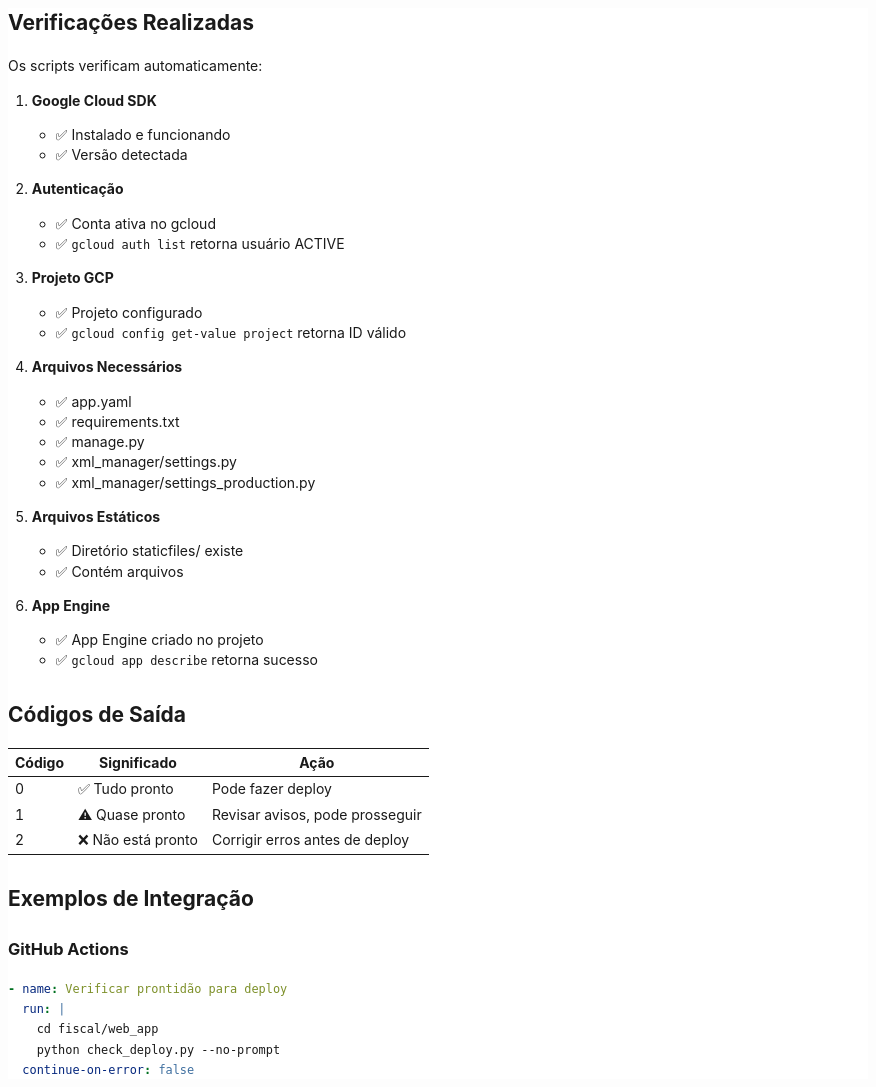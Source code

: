 ## Verificações Realizadas

Os scripts verificam automaticamente:

1. **Google Cloud SDK**
   - ✅ Instalado e funcionando
   - ✅ Versão detectada

2. **Autenticação**
   - ✅ Conta ativa no gcloud
   - ✅ `gcloud auth list` retorna usuário ACTIVE

3. **Projeto GCP**
   - ✅ Projeto configurado
   - ✅ `gcloud config get-value project` retorna ID válido

4. **Arquivos Necessários**
   - ✅ app.yaml
   - ✅ requirements.txt
   - ✅ manage.py
   - ✅ xml_manager/settings.py
   - ✅ xml_manager/settings_production.py

5. **Arquivos Estáticos**
   - ✅ Diretório staticfiles/ existe
   - ✅ Contém arquivos

6. **App Engine**
   - ✅ App Engine criado no projeto
   - ✅ `gcloud app describe` retorna sucesso

## Códigos de Saída

| Código | Significado | Ação |
|--------|-------------|------|
| 0 | ✅ Tudo pronto | Pode fazer deploy |
| 1 | ⚠️ Quase pronto | Revisar avisos, pode prosseguir |
| 2 | ❌ Não está pronto | Corrigir erros antes de deploy |

## Exemplos de Integração

### GitHub Actions

```yaml
- name: Verificar prontidão para deploy
  run: |
    cd fiscal/web_app
    python check_deploy.py --no-prompt
  continue-on-error: false
```
